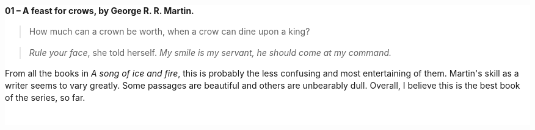 
**01 &#8211; A feast for crows, by George R. R. Martin.**

> How much can a crown be worth, when a crow can dine upon a king?

> *Rule your face*, she told herself. *My smile is my servant, he should come at my command.*

From all the books in *A song of ice and fire*, this is probably the less confusing and most entertaining of them. Martin's skill as a writer seems to vary greatly. Some passages are beautiful and others are unbearably dull. Overall, I believe this is the best book of the series, so far.

&nbsp;


<p align="center"> 